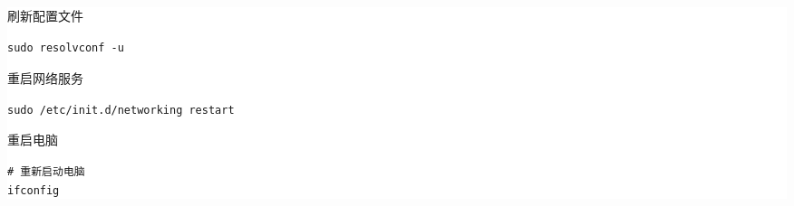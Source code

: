 刷新配置文件

```shell
sudo resolvconf -u
```

重启网络服务

```shell
sudo /etc/init.d/networking restart
```

重启电脑

```shell
# 重新启动电脑
ifconfig
```

